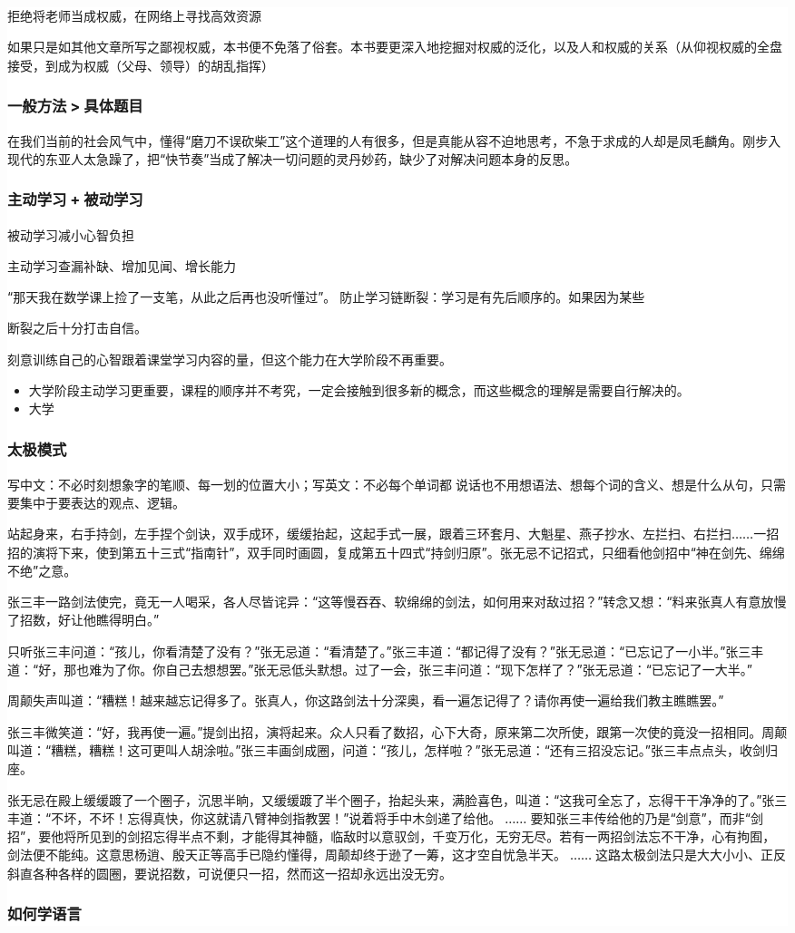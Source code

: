 拒绝将老师当成权威，在网络上寻找高效资源





如果只是如其他文章所写之鄙视权威，本书便不免落了俗套。本书要更深入地挖掘对权威的泛化，以及人和权威的关系（从仰视权威的全盘接受，到成为权威（父母、领导）的胡乱指挥）




### 一般方法 > 具体题目

在我们当前的社会风气中，懂得“磨刀不误砍柴工”这个道理的人有很多，但是真能从容不迫地思考，不急于求成的人却是凤毛麟角。刚步入现代的东亚人太急躁了，把“快节奏”当成了解决一切问题的灵丹妙药，缺少了对解决问题本身的反思。

### 主动学习 + 被动学习

被动学习减小心智负担

主动学习查漏补缺、增加见闻、增长能力

“那天我在数学课上捡了一支笔，从此之后再也没听懂过”。
防止学习链断裂：学习是有先后顺序的。如果因为某些

断裂之后十分打击自信。

刻意训练自己的心智跟着课堂学习内容的量，但这个能力在大学阶段不再重要。
  - 大学阶段主动学习更重要，课程的顺序并不考究，一定会接触到很多新的概念，而这些概念的理解是需要自行解决的。
  - 大学

### 太极模式

写中文：不必时刻想象字的笔顺、每一划的位置大小；写英文：不必每个单词都
说话也不用想语法、想每个词的含义、想是什么从句，只需要集中于要表达的观点、逻辑。


站起身来，右手持剑，左手捏个剑诀，双手成环，缓缓抬起，这起手式一展，跟着三环套月、大魁星、燕子抄水、左拦扫、右拦扫……一招招的演将下来，使到第五十三式“指南针”，双手同时画圆，复成第五十四式“持剑归原”。张无忌不记招式，只细看他剑招中“神在剑先、绵绵不绝”之意。

张三丰一路剑法使完，竟无一人喝采，各人尽皆诧异：“这等慢吞吞、软绵绵的剑法，如何用来对敌过招？”转念又想：“料来张真人有意放慢了招数，好让他瞧得明白。”

只听张三丰问道：“孩儿，你看清楚了没有？”张无忌道：“看清楚了。”张三丰道：“都记得了没有？”张无忌道：“已忘记了一小半。”张三丰道：“好，那也难为了你。你自己去想想罢。”张无忌低头默想。过了一会，张三丰问道：“现下怎样了？”张无忌道：“已忘记了一大半。”

周颠失声叫道：“糟糕！越来越忘记得多了。张真人，你这路剑法十分深奥，看一遍怎记得了？请你再使一遍给我们教主瞧瞧罢。”

张三丰微笑道：“好，我再使一遍。”提剑出招，演将起来。众人只看了数招，心下大奇，原来第二次所使，跟第一次使的竟没一招相同。周颠叫道：“糟糕，糟糕！这可更叫人胡涂啦。”张三丰画剑成圈，问道：“孩儿，怎样啦？”张无忌道：“还有三招没忘记。”张三丰点点头，收剑归座。

张无忌在殿上缓缓踱了一个圈子，沉思半晌，又缓缓踱了半个圈子，抬起头来，满脸喜色，叫道：“这我可全忘了，忘得干干净净的了。”张三丰道：“不坏，不坏！忘得真快，你这就请八臂神剑指教罢！”说着将手中木剑递了给他。
……
要知张三丰传给他的乃是“剑意”，而非“剑招”，要他将所见到的剑招忘得半点不剩，才能得其神髓，临敌时以意驭剑，千变万化，无穷无尽。若有一两招剑法忘不干净，心有拘囿，剑法便不能纯。这意思杨逍、殷天正等高手已隐约懂得，周颠却终于逊了一筹，这才空自忧急半天。
……
这路太极剑法只是大大小小、正反斜直各种各样的圆圈，要说招数，可说便只一招，然而这一招却永远出没无穷。

### 如何学语言
